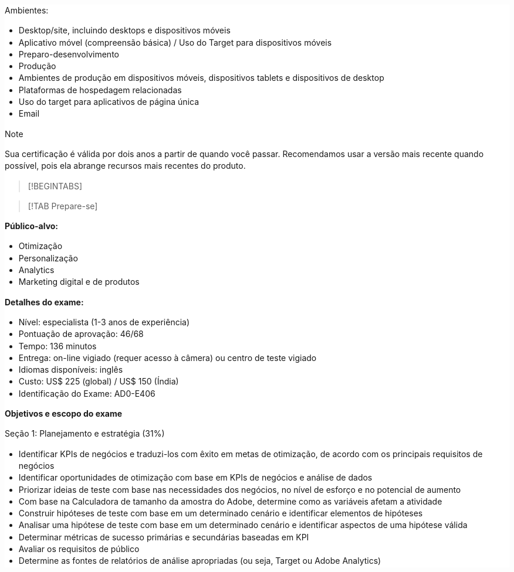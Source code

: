 Ambientes:

* Desktop/site, incluindo desktops e dispositivos móveis
* Aplicativo móvel (compreensão básica) / Uso do Target para dispositivos móveis
* Preparo-desenvolvimento
* Produção
* Ambientes de produção em dispositivos móveis, dispositivos tablets e dispositivos de desktop
* Plataformas de hospedagem relacionadas
* Uso do target para aplicativos de página única
* Email

>[!NOTE]
>
>Sua certificação é válida por dois anos a partir de quando você passar. Recomendamos usar a versão mais recente quando possível, pois ela abrange recursos mais recentes do produto.

>[!BEGINTABS]

>[!TAB Prepare-se]

**Público-alvo:**

* Otimização
* Personalização
* Analytics
* Marketing digital e de produtos

**Detalhes do exame:**

* Nível: especialista (1-3 anos de experiência)
* Pontuação de aprovação: 46/68
* Tempo: 136 minutos
* Entrega: on-line vigiado (requer acesso à câmera) ou centro de teste vigiado
* Idiomas disponíveis: inglês
* Custo: US$ 225 (global) / US$ 150 (Índia)
* Identificação do Exame: AD0-E406

**Objetivos e escopo do exame**

Seção 1: Planejamento e estratégia (31%)

* Identificar KPIs de negócios e traduzi-los com êxito em metas de otimização, de acordo com os principais requisitos de negócios
* Identificar oportunidades de otimização com base em KPIs de negócios e análise de dados
* Priorizar ideias de teste com base nas necessidades dos negócios, no nível de esforço e no potencial de aumento
* Com base na Calculadora de tamanho da amostra do Adobe, determine como as variáveis afetam a atividade
* Construir hipóteses de teste com base em um determinado cenário e identificar elementos de hipóteses
* Analisar uma hipótese de teste com base em um determinado cenário e identificar aspectos de uma hipótese válida
* Determinar métricas de sucesso primárias e secundárias baseadas em KPI
* Avaliar os requisitos de público
* Determine as fontes de relatórios de análise apropriadas (ou seja, Target ou Adobe Analytics)
